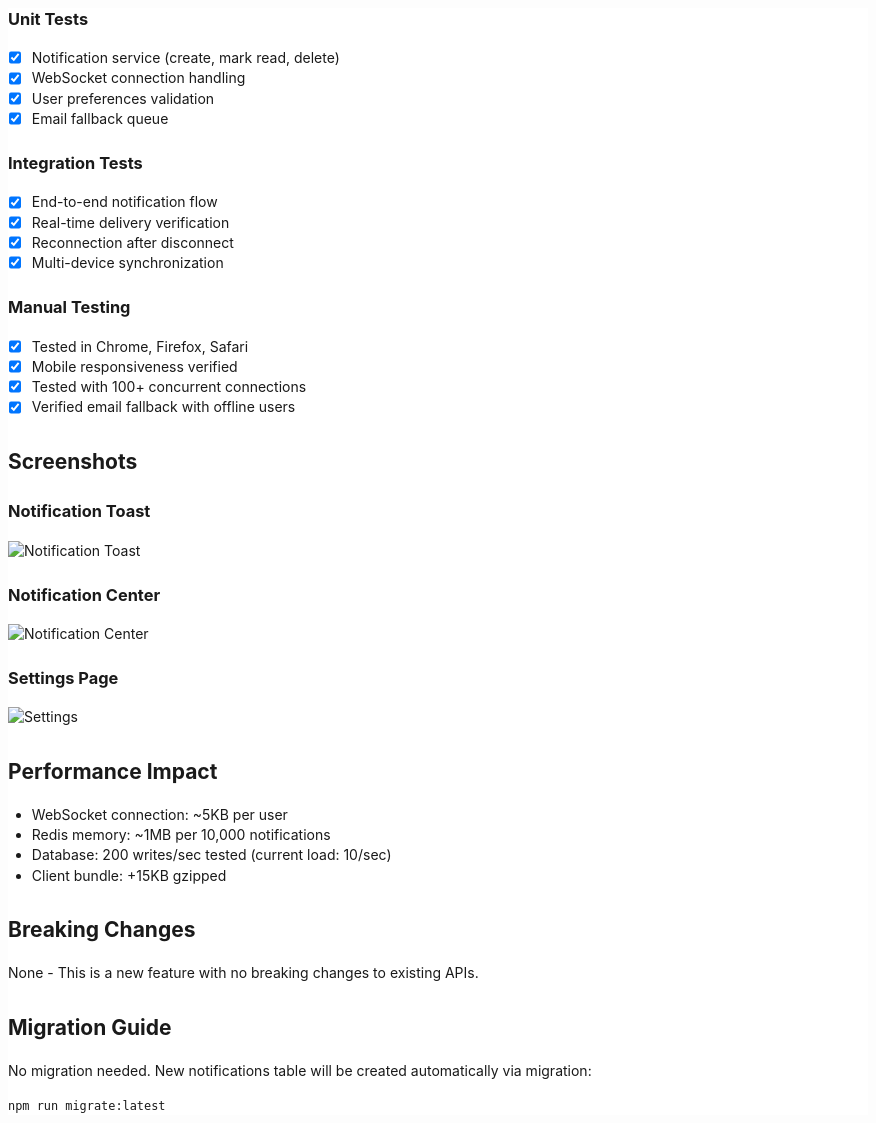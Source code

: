 ### Unit Tests
- [x] Notification service (create, mark read, delete)
- [x] WebSocket connection handling
- [x] User preferences validation
- [x] Email fallback queue

### Integration Tests
- [x] End-to-end notification flow
- [x] Real-time delivery verification
- [x] Reconnection after disconnect
- [x] Multi-device synchronization

### Manual Testing
- [x] Tested in Chrome, Firefox, Safari
- [x] Mobile responsiveness verified
- [x] Tested with 100+ concurrent connections
- [x] Verified email fallback with offline users

## Screenshots

### Notification Toast
![Notification Toast](https://example.com/screenshots/toast.png)

### Notification Center
![Notification Center](https://example.com/screenshots/center.png)

### Settings Page
![Settings](https://example.com/screenshots/settings.png)

## Performance Impact

- WebSocket connection: ~5KB per user
- Redis memory: ~1MB per 10,000 notifications
- Database: 200 writes/sec tested (current load: 10/sec)
- Client bundle: +15KB gzipped

## Breaking Changes

None - This is a new feature with no breaking changes to existing APIs.

## Migration Guide

No migration needed. New notifications table will be created automatically via migration:

```bash
npm run migrate:latest
```
